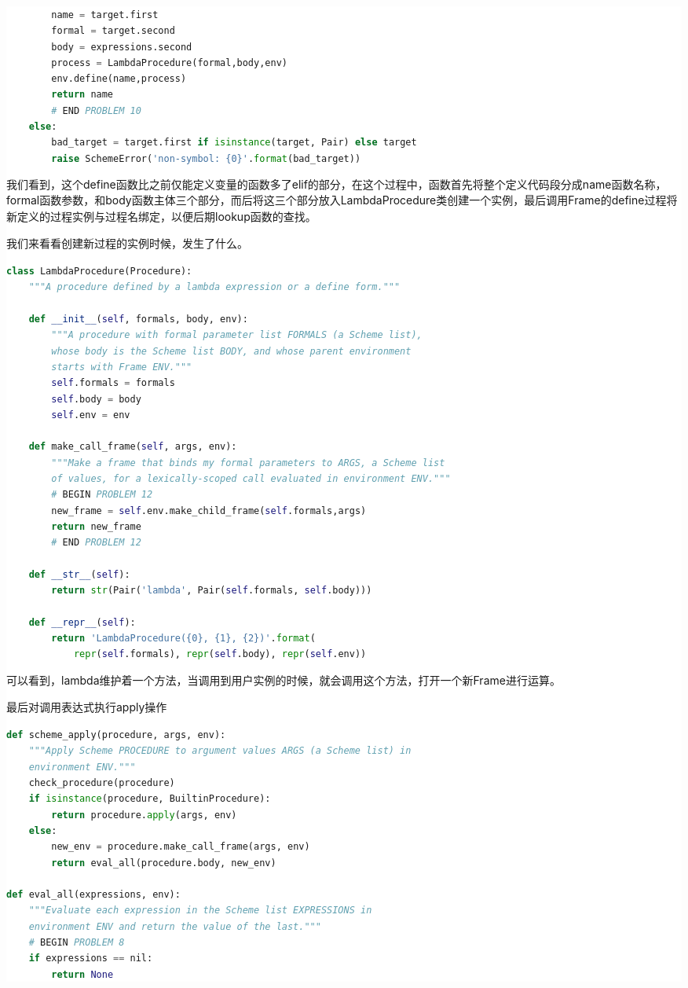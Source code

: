 ```python
        name = target.first
        formal = target.second
        body = expressions.second
        process = LambdaProcedure(formal,body,env)
        env.define(name,process)
        return name
        # END PROBLEM 10
    else:
        bad_target = target.first if isinstance(target, Pair) else target
        raise SchemeError('non-symbol: {0}'.format(bad_target))
```

我们看到，这个define函数比之前仅能定义变量的函数多了elif的部分，在这个过程中，函数首先将整个定义代码段分成name函数名称，formal函数参数，和body函数主体三个部分，而后将这三个部分放入LambdaProcedure类创建一个实例，最后调用Frame的define过程将新定义的过程实例与过程名绑定，以便后期lookup函数的查找。

我们来看看创建新过程的实例时候，发生了什么。

```python
class LambdaProcedure(Procedure):
    """A procedure defined by a lambda expression or a define form."""

    def __init__(self, formals, body, env):
        """A procedure with formal parameter list FORMALS (a Scheme list),
        whose body is the Scheme list BODY, and whose parent environment
        starts with Frame ENV."""
        self.formals = formals
        self.body = body
        self.env = env

    def make_call_frame(self, args, env):
        """Make a frame that binds my formal parameters to ARGS, a Scheme list
        of values, for a lexically-scoped call evaluated in environment ENV."""
        # BEGIN PROBLEM 12
        new_frame = self.env.make_child_frame(self.formals,args)
        return new_frame
        # END PROBLEM 12

    def __str__(self):
        return str(Pair('lambda', Pair(self.formals, self.body)))

    def __repr__(self):
        return 'LambdaProcedure({0}, {1}, {2})'.format(
            repr(self.formals), repr(self.body), repr(self.env))
```

可以看到，lambda维护着一个方法，当调用到用户实例的时候，就会调用这个方法，打开一个新Frame进行运算。

最后对调用表达式执行apply操作

````python
def scheme_apply(procedure, args, env):
    """Apply Scheme PROCEDURE to argument values ARGS (a Scheme list) in
    environment ENV."""
    check_procedure(procedure)
    if isinstance(procedure, BuiltinProcedure):
        return procedure.apply(args, env)
    else:
        new_env = procedure.make_call_frame(args, env)
        return eval_all(procedure.body, new_env)

def eval_all(expressions, env):
    """Evaluate each expression in the Scheme list EXPRESSIONS in
    environment ENV and return the value of the last."""
    # BEGIN PROBLEM 8
    if expressions == nil:
        return None
````